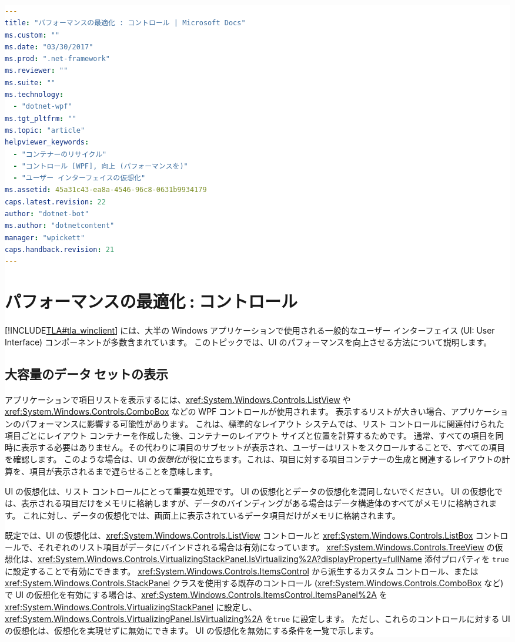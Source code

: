 ```yaml
---
title: "パフォーマンスの最適化 : コントロール | Microsoft Docs"
ms.custom: ""
ms.date: "03/30/2017"
ms.prod: ".net-framework"
ms.reviewer: ""
ms.suite: ""
ms.technology: 
  - "dotnet-wpf"
ms.tgt_pltfrm: ""
ms.topic: "article"
helpviewer_keywords: 
  - "コンテナーのリサイクル"
  - "コントロール [WPF], 向上 (パフォーマンスを)"
  - "ユーザー インターフェイスの仮想化"
ms.assetid: 45a31c43-ea8a-4546-96c8-0631b9934179
caps.latest.revision: 22
author: "dotnet-bot"
ms.author: "dotnetcontent"
manager: "wpickett"
caps.handback.revision: 21
---
```

# パフォーマンスの最適化 : コントロール
[!INCLUDE[TLA#tla_winclient](../../../../includes/tlasharptla-winclient-md.md)] には、大半の Windows アプリケーションで使用される一般的なユーザー インターフェイス \(UI: User Interface\) コンポーネントが多数含まれています。  このトピックでは、UI のパフォーマンスを向上させる方法について説明します。  
  
   
  
<a name="Displaying"></a>   
## 大容量のデータ セットの表示  
 アプリケーションで項目リストを表示するには、<xref:System.Windows.Controls.ListView> や <xref:System.Windows.Controls.ComboBox> などの WPF コントロールが使用されます。  表示するリストが大きい場合、アプリケーションのパフォーマンスに影響する可能性があります。  これは、標準的なレイアウト システムでは、リスト コントロールに関連付けられた項目ごとにレイアウト コンテナーを作成した後、コンテナーのレイアウト サイズと位置を計算するためです。  通常、すべての項目を同時に表示する必要はありません。その代わりに項目のサブセットが表示され、ユーザーはリストをスクロールすることで、すべての項目を確認します。  このような場合は、UI の*仮想化*が役に立ちます。これは、項目に対する項目コンテナーの生成と関連するレイアウトの計算を、項目が表示されるまで遅らせることを意味します。  
  
 UI の仮想化は、リスト コントロールにとって重要な処理です。  UI の仮想化とデータの仮想化を混同しないでください。  UI の仮想化では、表示される項目だけをメモリに格納しますが、データのバインディングがある場合はデータ構造体のすべてがメモリに格納されます。  これに対し、データの仮想化では、画面上に表示されているデータ項目だけがメモリに格納されます。  
  
 既定では、UI の仮想化は、<xref:System.Windows.Controls.ListView> コントロールと <xref:System.Windows.Controls.ListBox> コントロールで、それぞれのリスト項目がデータにバインドされる場合は有効になっています。  <xref:System.Windows.Controls.TreeView> の仮想化は、<xref:System.Windows.Controls.VirtualizingStackPanel.IsVirtualizing%2A?displayProperty=fullName> 添付プロパティを `true` に設定することで有効にできます。  <xref:System.Windows.Controls.ItemsControl> から派生するカスタム コントロール、または <xref:System.Windows.Controls.StackPanel> クラスを使用する既存のコントロール \(<xref:System.Windows.Controls.ComboBox> など\) で UI の仮想化を有効にする場合は、<xref:System.Windows.Controls.ItemsControl.ItemsPanel%2A> を <xref:System.Windows.Controls.VirtualizingStackPanel> に設定し、<xref:System.Windows.Controls.VirtualizingPanel.IsVirtualizing%2A> を`true` に設定します。  ただし、これらのコントロールに対する UI の仮想化は、仮想化を実現せずに無効にできます。  UI の仮想化を無効にする条件を一覧で示します。  
  